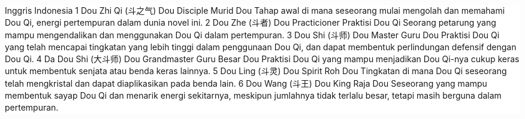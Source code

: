 <th>Inggris</th>
<th>Indonesia</th>
</tr>
<tr>
<td>1</td>
<td>Dou Zhi Qi (斗之气)</td>
<td>Dou Disciple</td>
<td>Murid Dou</td>
<td>
        Tahap awal di mana seseorang mulai mengolah dan memahami Dou Qi, energi
        pertempuran dalam dunia novel ini.
      </td>
</tr>
<tr>
<td>2</td>
<td>Dou Zhe (斗者)</td>
<td>Dou Practicioner</td>
<td>Praktisi Dou Qi</td>
<td>
        Seorang petarung yang mampu mengendalikan dan menggunakan Dou Qi dalam
        pertempuran.
      </td>
</tr>
<tr>
<td>3</td>
<td>Dou Shi (斗师)</td>
<td>Dou Master</td>
<td>Guru Dou</td>
<td>
        Praktisi Dou Qi yang telah mencapai tingkatan yang lebih tinggi dalam
        penggunaan Dou Qi, dan dapat membentuk perlindungan defensif dengan Dou
        Qi.
      </td>
</tr>
<tr>
<td>4</td>
<td>Da Dou Shi (大斗师)</td>
<td>Dou Grandmaster</td>
<td>Guru Besar Dou</td>
<td>
        Praktisi Dou Qi yang mampu menjadikan Dou Qi-nya cukup keras untuk
        membentuk senjata atau benda keras lainnya.
      </td>
</tr>
<tr>
<td>5</td>
<td>Dou Ling (斗灵)</td>
<td>Dou Spirit</td>
<td>Roh Dou</td>
<td>
        Tingkatan di mana Dou Qi seseorang telah mengkristal dan dapat
        diaplikasikan pada benda lain.
      </td>
</tr>
<tr>
<td>6</td>
<td>Dou Wang (斗王)</td>
<td>Dou King</td>
<td>Raja Dou</td>
<td>
        Seseorang yang mampu membentuk sayap Dou Qi dan menarik energi
        sekitarnya, meskipun jumlahnya tidak terlalu besar, tetapi masih berguna
        dalam pertempuran.
      </td>